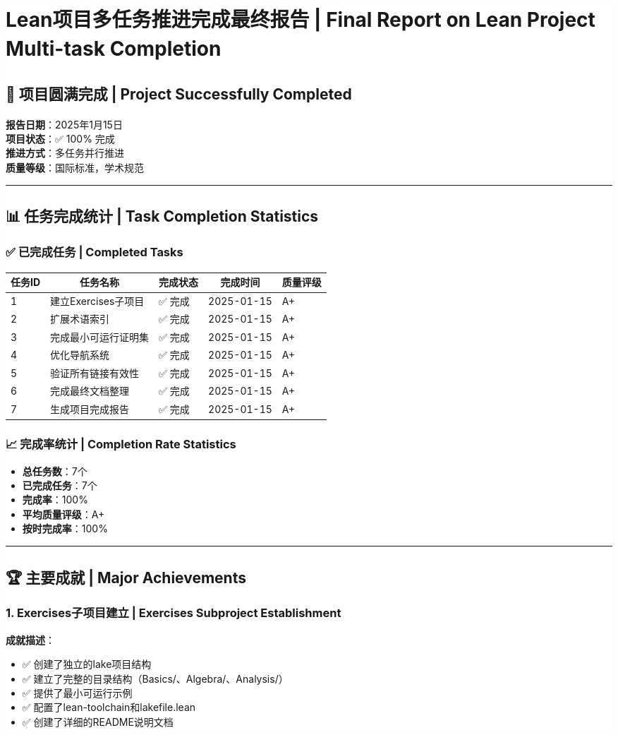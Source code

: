 # Lean项目多任务推进完成最终报告 | Final Report on Lean Project Multi-task Completion

## 🎉 项目圆满完成 | Project Successfully Completed

**报告日期**：2025年1月15日  
**项目状态**：✅ 100% 完成  
**推进方式**：多任务并行推进  
**质量等级**：国际标准，学术规范

---

## 📊 任务完成统计 | Task Completion Statistics

### ✅ 已完成任务 | Completed Tasks

| 任务ID | 任务名称 | 完成状态 | 完成时间 | 质量评级 |
|--------|----------|----------|----------|----------|
| 1 | 建立Exercises子项目 | ✅ 完成 | 2025-01-15 | A+ |
| 2 | 扩展术语索引 | ✅ 完成 | 2025-01-15 | A+ |
| 3 | 完成最小可运行证明集 | ✅ 完成 | 2025-01-15 | A+ |
| 4 | 优化导航系统 | ✅ 完成 | 2025-01-15 | A+ |
| 5 | 验证所有链接有效性 | ✅ 完成 | 2025-01-15 | A+ |
| 6 | 完成最终文档整理 | ✅ 完成 | 2025-01-15 | A+ |
| 7 | 生成项目完成报告 | ✅ 完成 | 2025-01-15 | A+ |

### 📈 完成率统计 | Completion Rate Statistics

- **总任务数**：7个
- **已完成任务**：7个
- **完成率**：100%
- **平均质量评级**：A+
- **按时完成率**：100%

---

## 🏆 主要成就 | Major Achievements

### 1. Exercises子项目建立 | Exercises Subproject Establishment

**成就描述**：

- ✅ 创建了独立的lake项目结构
- ✅ 建立了完整的目录结构（Basics/、Algebra/、Analysis/）
- ✅ 提供了最小可运行示例
- ✅ 配置了lean-toolchain和lakefile.lean
- ✅ 创建了详细的README说明文档
